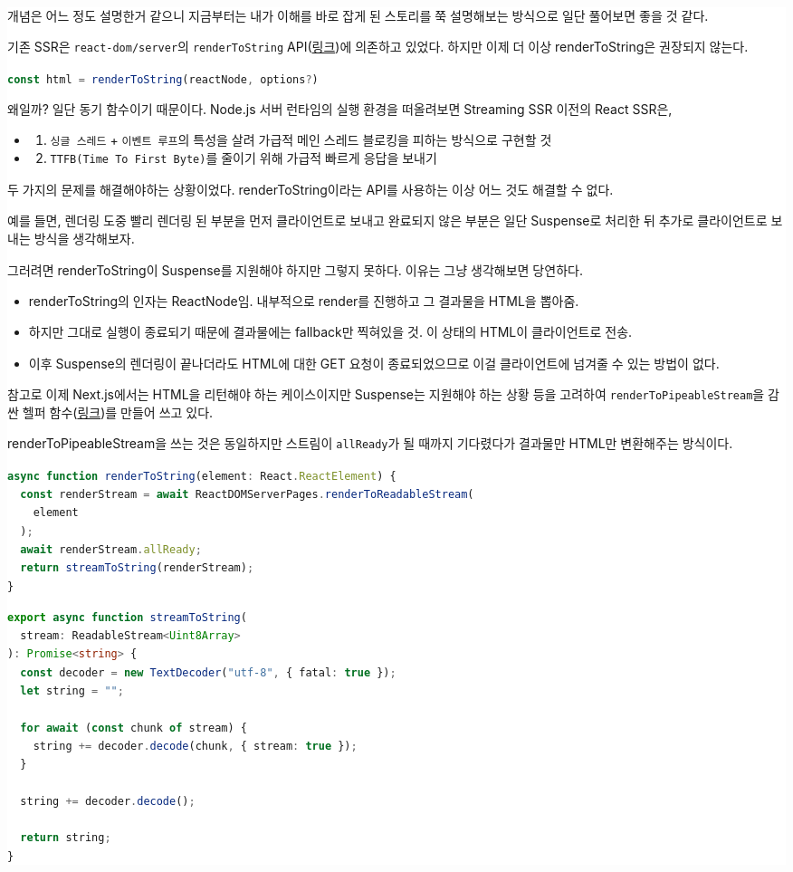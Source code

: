 개념은 어느 정도 설명한거 같으니 지금부터는 내가 이해를 바로 잡게 된 스토리를 쭉 설명해보는 방식으로 일단 풀어보면 좋을 것 같다.

기존 SSR은 `react-dom/server`의 `renderToString` API([링크](https://ko.react.dev/reference/react-dom/server/renderToString))에 의존하고 있었다. 하지만 이제 더 이상 renderToString은 권장되지 않는다.

```ts
const html = renderToString(reactNode, options?)
```

왜일까? 일단 동기 함수이기 때문이다. Node.js 서버 런타임의 실행 환경을 떠올려보면 Streaming SSR 이전의 React SSR은,

- 1. `싱글 스레드` + `이벤트 루프`의 특성을 살려 가급적 메인 스레드 블로킹을 피하는 방식으로 구현할 것

- 2. `TTFB(Time To First Byte)`를 줄이기 위해 가급적 빠르게 응답을 보내기

두 가지의 문제를 해결해야하는 상황이었다. renderToString이라는 API를 사용하는 이상 어느 것도 해결할 수 없다.

예를 들면, 렌더링 도중 빨리 렌더링 된 부분을 먼저 클라이언트로 보내고 완료되지 않은 부분은 일단 Suspense로 처리한 뒤 추가로 클라이언트로 보내는 방식을 생각해보자.

그러려면 renderToString이 Suspense를 지원해야 하지만 그렇지 못하다. 이유는 그냥 생각해보면 당연하다.

- renderToString의 인자는 ReactNode임. 내부적으로 render를 진행하고 그 결과물을 HTML을 뽑아줌.

- 하지만 그대로 실행이 종료되기 때문에 결과물에는 fallback만 찍혀있을 것. 이 상태의 HTML이 클라이언트로 전송.

- 이후 Suspense의 렌더링이 끝나더라도 HTML에 대한 GET 요청이 종료되었으므로 이걸 클라이언트에 넘겨줄 수 있는 방법이 없다.

참고로 이제 Next.js에서는 HTML을 리턴해야 하는 케이스이지만 Suspense는 지원해야 하는 상황 등을 고려하여 `renderToPipeableStream`을 감싼 헬퍼 함수([링크](https://github.com/vercel/next.js/blob/7a47ed5123b8dac03e9483cb823e224370da2667/packages/next/src/server/render.tsx#L129-L133))를 만들어 쓰고 있다.

renderToPipeableStream을 쓰는 것은 동일하지만 스트림이 `allReady`가 될 때까지 기다렸다가 결과물만 HTML만 변환해주는 방식이다.

```ts
async function renderToString(element: React.ReactElement) {
  const renderStream = await ReactDOMServerPages.renderToReadableStream(
    element
  );
  await renderStream.allReady;
  return streamToString(renderStream);
}
```

```ts
export async function streamToString(
  stream: ReadableStream<Uint8Array>
): Promise<string> {
  const decoder = new TextDecoder("utf-8", { fatal: true });
  let string = "";

  for await (const chunk of stream) {
    string += decoder.decode(chunk, { stream: true });
  }

  string += decoder.decode();

  return string;
}
```
